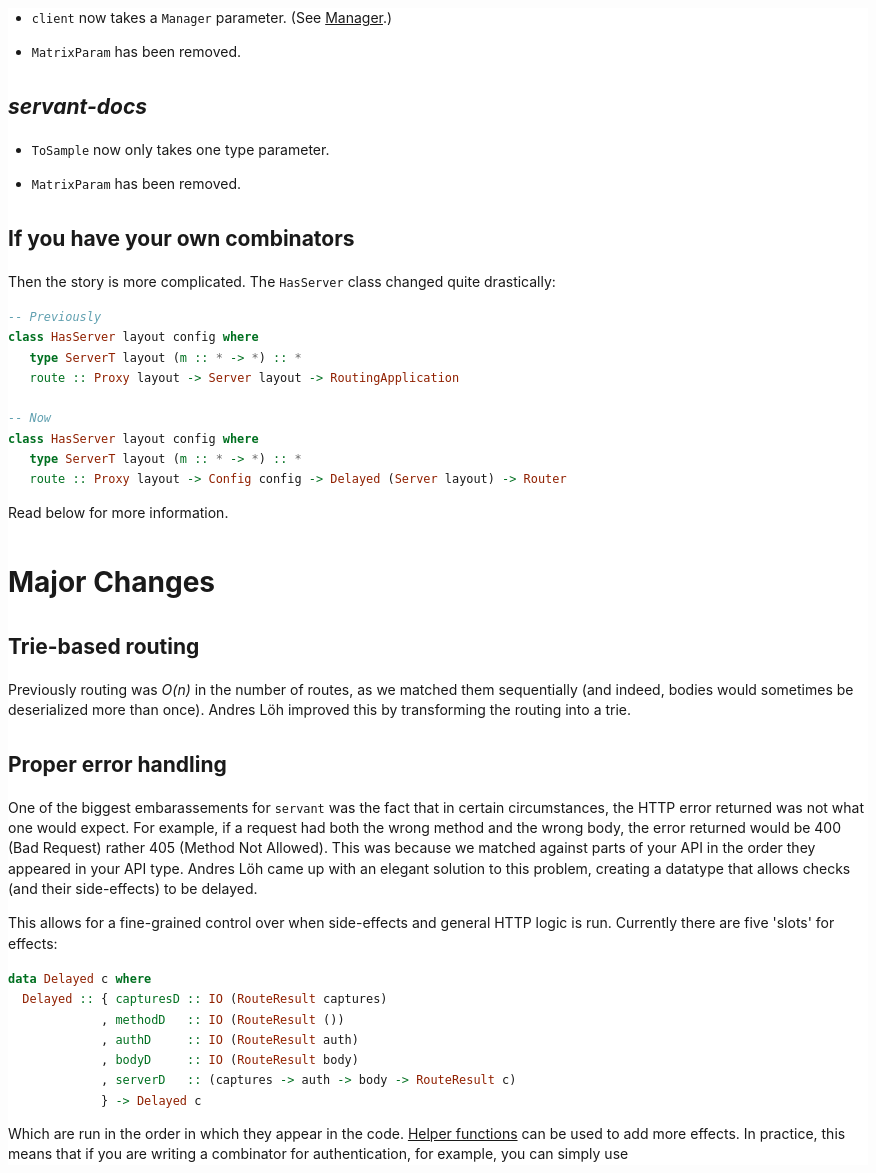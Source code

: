 - `client` now takes a `Manager` parameter. (See [Manager](http://haddock.stackage.org/lts-5.8/http-client-0.4.27/Network-HTTP-Client-Internal.html#t:Manager).)

- `MatrixParam` has been removed.

## *servant-docs*

- `ToSample` now only takes one type parameter.

- `MatrixParam` has been removed.

## If you have your own combinators

Then the story is more complicated. The `HasServer` class changed quite
drastically:

``` haskell
-- Previously
class HasServer layout config where
   type ServerT layout (m :: * -> *) :: *
   route :: Proxy layout -> Server layout -> RoutingApplication

-- Now
class HasServer layout config where
   type ServerT layout (m :: * -> *) :: *
   route :: Proxy layout -> Config config -> Delayed (Server layout) -> Router
```

Read below for more information.

# Major Changes

## Trie-based routing

Previously routing was *O(n)* in the number of routes, as we matched them
sequentially (and indeed, bodies would sometimes be deserialized more than
once). Andres Löh improved this by transforming the routing into a trie.

## Proper error handling

One of the biggest embarassements for `servant` was the fact that in certain
circumstances, the HTTP error returned was not what one would expect. For
example, if a request had both the wrong method and the wrong body, the error
returned would be 400 (Bad Request) rather 405 (Method Not Allowed). This was
because we matched against parts of your API in the order they appeared in your
API type. Andres Löh came up with an elegant solution to this problem, creating a
datatype that allows checks (and their side-effects) to be delayed.

This allows for a fine-grained control over when side-effects and general HTTP
logic is run. Currently there are five 'slots' for effects:

``` haskell
data Delayed c where
  Delayed :: { capturesD :: IO (RouteResult captures)
             , methodD   :: IO (RouteResult ())
             , authD     :: IO (RouteResult auth)
             , bodyD     :: IO (RouteResult body)
             , serverD   :: (captures -> auth -> body -> RouteResult c)
             } -> Delayed c
```
Which are run in the order in which they appear in the code. [Helper
functions](https://github.com/haskell-servant/servant/blob/master/servant-server/src/Servant/Server/Internal/RoutingApplication.hs#L140-L202)
can be used to add more effects. In practice, this means that if you are
writing a combinator for authentication, for example, you can simply use